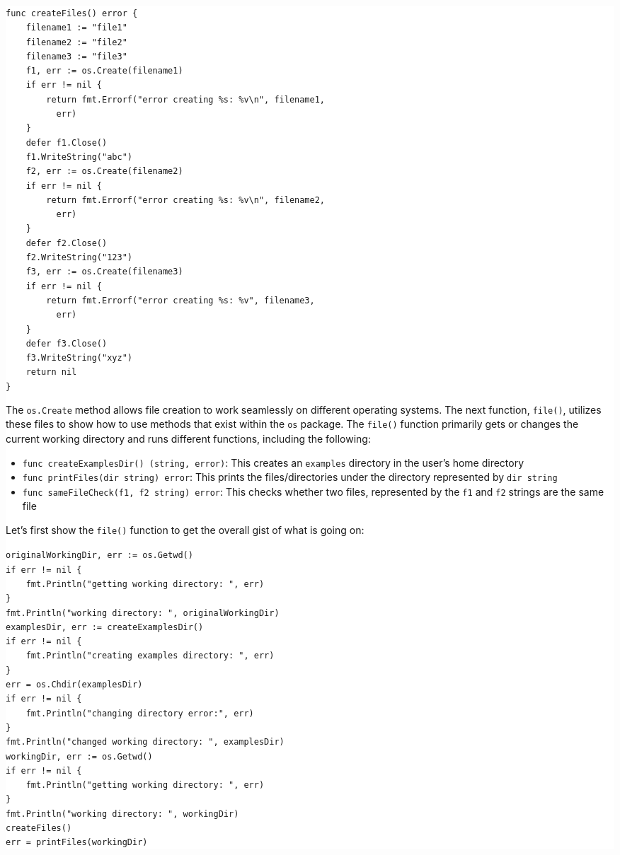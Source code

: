 ```markup
func createFiles() error {
    filename1 := "file1"
    filename2 := "file2"
    filename3 := "file3"
    f1, err := os.Create(filename1)
    if err != nil {
        return fmt.Errorf("error creating %s: %v\n", filename1, 
          err)
    }
    defer f1.Close()
    f1.WriteString("abc")
    f2, err := os.Create(filename2)
    if err != nil {
        return fmt.Errorf("error creating %s: %v\n", filename2, 
          err)
    }
    defer f2.Close()
    f2.WriteString("123")
    f3, err := os.Create(filename3)
    if err != nil {
        return fmt.Errorf("error creating %s: %v", filename3, 
          err)
    }
    defer f3.Close()
    f3.WriteString("xyz")
    return nil
}
```

The `os.Create` method allows file creation to work seamlessly on different operating systems. The next function, `file()`, utilizes these files to show how to use methods that exist within the `os` package. The `file()` function primarily gets or changes the current working directory and runs different functions, including the following:

-   `func createExamplesDir() (string, error)`: This creates an `examples` directory in the user’s home directory
-   `func printFiles(dir string) error`: This prints the files/directories under the directory represented by `dir string`
-   `func sameFileCheck(f1, f2 string) error`: This checks whether two files, represented by the `f1` and `f2` strings are the same file

Let’s first show the `file()` function to get the overall gist of what is going on:

```markup
originalWorkingDir, err := os.Getwd()
if err != nil {
    fmt.Println("getting working directory: ", err)
}
fmt.Println("working directory: ", originalWorkingDir)
examplesDir, err := createExamplesDir()
if err != nil {
    fmt.Println("creating examples directory: ", err)
}
err = os.Chdir(examplesDir)
if err != nil {
    fmt.Println("changing directory error:", err)
}
fmt.Println("changed working directory: ", examplesDir)
workingDir, err := os.Getwd()
if err != nil {
    fmt.Println("getting working directory: ", err)
}
fmt.Println("working directory: ", workingDir)
createFiles()
err = printFiles(workingDir)
```